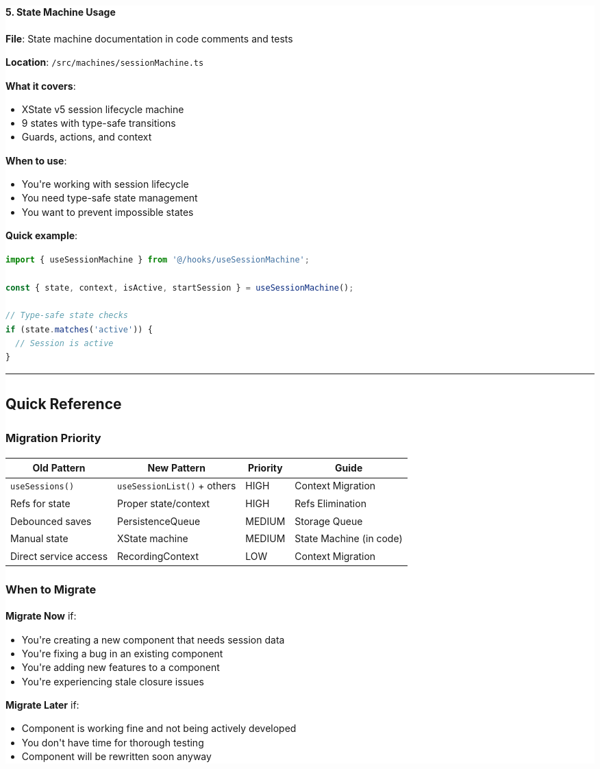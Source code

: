 #### 5. State Machine Usage
**File**: State machine documentation in code comments and tests

**Location**: `/src/machines/sessionMachine.ts`

**What it covers**:
- XState v5 session lifecycle machine
- 9 states with type-safe transitions
- Guards, actions, and context

**When to use**:
- You're working with session lifecycle
- You need type-safe state management
- You want to prevent impossible states

**Quick example**:
```typescript
import { useSessionMachine } from '@/hooks/useSessionMachine';

const { state, context, isActive, startSession } = useSessionMachine();

// Type-safe state checks
if (state.matches('active')) {
  // Session is active
}
```

---

## Quick Reference

### Migration Priority

| Old Pattern | New Pattern | Priority | Guide |
|-------------|-------------|----------|-------|
| `useSessions()` | `useSessionList()` + others | HIGH | Context Migration |
| Refs for state | Proper state/context | HIGH | Refs Elimination |
| Debounced saves | PersistenceQueue | MEDIUM | Storage Queue |
| Manual state | XState machine | MEDIUM | State Machine (in code) |
| Direct service access | RecordingContext | LOW | Context Migration |

### When to Migrate

**Migrate Now** if:
- You're creating a new component that needs session data
- You're fixing a bug in an existing component
- You're adding new features to a component
- You're experiencing stale closure issues

**Migrate Later** if:
- Component is working fine and not being actively developed
- You don't have time for thorough testing
- Component will be rewritten soon anyway
